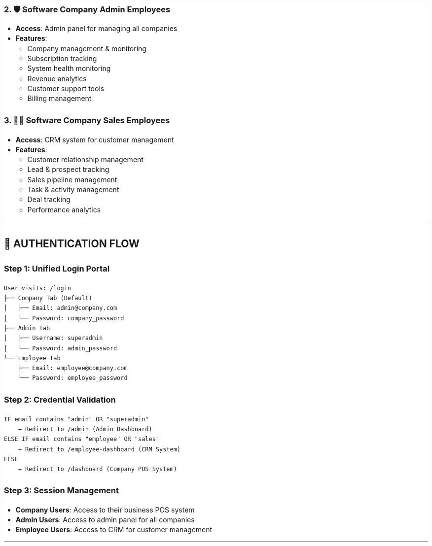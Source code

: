 ### **2. 🛡️ Software Company Admin Employees**
- **Access**: Admin panel for managing all companies
- **Features**:
  - Company management & monitoring
  - Subscription tracking
  - System health monitoring
  - Revenue analytics
  - Customer support tools
  - Billing management

### **3. 👨‍💼 Software Company Sales Employees**
- **Access**: CRM system for customer management
- **Features**:
  - Customer relationship management
  - Lead & prospect tracking
  - Sales pipeline management
  - Task & activity management
  - Deal tracking
  - Performance analytics

---

## **🔐 AUTHENTICATION FLOW**

### **Step 1: Unified Login Portal**
```
User visits: /login
├── Company Tab (Default)
│   ├── Email: admin@company.com
│   └── Password: company_password
├── Admin Tab
│   ├── Username: superadmin
│   └── Password: admin_password
└── Employee Tab
    ├── Email: employee@company.com
    └── Password: employee_password
```

### **Step 2: Credential Validation**
```
IF email contains "admin" OR "superadmin"
    → Redirect to /admin (Admin Dashboard)
ELSE IF email contains "employee" OR "sales"
    → Redirect to /employee-dashboard (CRM System)
ELSE
    → Redirect to /dashboard (Company POS System)
```

### **Step 3: Session Management**
- **Company Users**: Access to their business POS system
- **Admin Users**: Access to admin panel for all companies
- **Employee Users**: Access to CRM for customer management

---